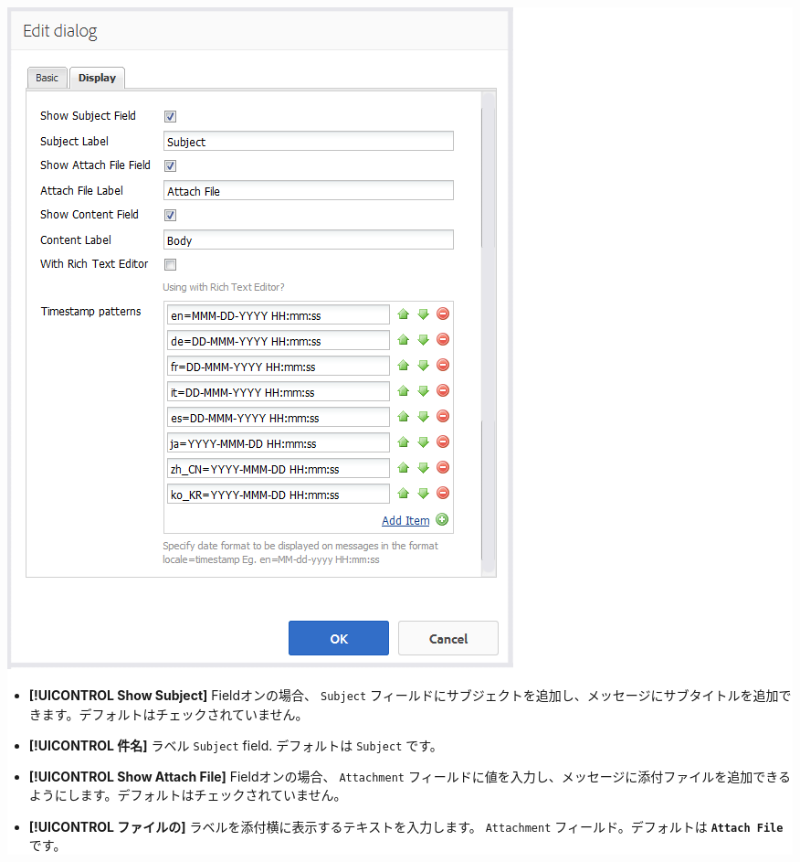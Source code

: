 ![chlimage_1-403](assets/chlimage_1-403.png)

* **[!UICONTROL Show Subject]**
Fieldオンの場合、 
`Subject` フィールドにサブジェクトを追加し、メッセージにサブタイトルを追加できます。デフォルトはチェックされていません。

* **[!UICONTROL 件名]**
ラベル 
`Subject` field. デフォルトは `Subject` です。

* **[!UICONTROL Show Attach File]**
Fieldオンの場合、 
`Attachment` フィールドに値を入力し、メッセージに添付ファイルを追加できるようにします。デフォルトはチェックされていません。

* **[!UICONTROL ファイルの]**
ラベルを添付横に表示するテキストを入力します。 
`Attachment` フィールド。デフォルトは **`Attach File`** です。
